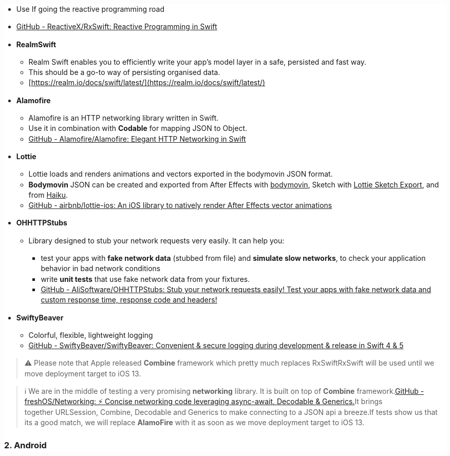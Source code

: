 
  - Use If going the reactive programming road
  - [GitHub - ReactiveX/RxSwift: Reactive Programming in Swift](https://github.com/ReactiveX/RxSwift)
- **RealmSwift**


  - Realm Swift enables you to efficiently write your app’s model layer in a safe, persisted and fast way.
  - This should be a go-to way of persisting organised data.
  - [https://realm.io/docs/swift/latest/](https://realm.io/docs/swift/latest/)
- **Alamofire**


  - Alamofire is an HTTP networking library written in Swift.
  - Use it in combination with **Codable** for mapping JSON to Object.
  - [GitHub - Alamofire/Alamofire: Elegant HTTP Networking in Swift](https://github.com/Alamofire/Alamofire)
- **Lottie**


  - Lottie loads and renders animations and vectors exported in the bodymovin JSON format.
  - **Bodymovin** JSON can be created and exported from After Effects with [bodymovin](https://github.com/bodymovin/bodymovin), Sketch with [Lottie Sketch Export](https://github.com/buba447/Lottie-Sketch-Export), and from [Haiku](https://www.haiku.ai/).
  - [GitHub - airbnb/lottie-ios: An iOS library to natively render After Effects vector animations](https://github.com/airbnb/lottie-ios)
- **OHHTTPStubs**


  - Library designed to stub your network requests very easily. It can help you:


    - test your apps with **fake network data** (stubbed from file) and **simulate slow networks**, to check your application behavior in bad network conditions
    - write **unit tests** that use fake network data from your fixtures.
    - [GitHub - AliSoftware/OHHTTPStubs: Stub your network requests easily! Test your apps with fake network data and custom response time, response code and headers!](https://github.com/AliSoftware/OHHTTPStubs)
- **SwiftyBeaver**


  - Colorful, flexible, lightweight logging
  - [GitHub - SwiftyBeaver/SwiftyBeaver: Convenient & secure logging during development & release in Swift 4 & 5](https://github.com/SwiftyBeaver/SwiftyBeaver)


> :warning: Please note that Apple released **Combine** framework which pretty much replaces RxSwiftRxSwift will be used until we move deployment target to iOS 13.


> :information_source: We are in the middle of testing a very promising **networking** library. It is built on top of **Combine** framework.[GitHub - freshOS/Networking: ⚡️ Concise networking code leveraging async-await, Decodable & Generics.](https://github.com/freshOS/Networking)It brings together URLSession, Combine, Decodable and Generics to make connecting to a JSON api a breeze.If tests show us that its a good match, we will replace **AlamoFire** with it as soon as we move deployment target to iOS 13.


### 2. Android
